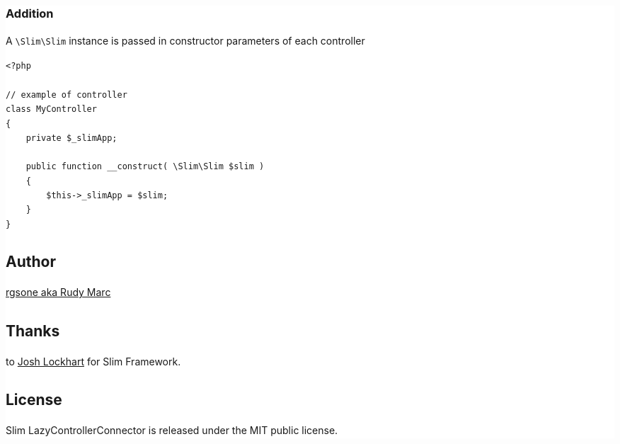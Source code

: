 ### Addition

A `\Slim\Slim` instance is passed in constructor parameters of each controller

	<?php

	// example of controller
	class MyController
	{
		private $_slimApp;

		public function __construct( \Slim\Slim $slim )
		{
			$this->_slimApp = $slim;
		}
	}

## Author

[rgsone aka Rudy Marc](http://rgsone.com)

## Thanks

to [Josh Lockhart](https://github.com/codeguy) for Slim Framework.

## License

Slim LazyControllerConnector is released under the MIT public license.
